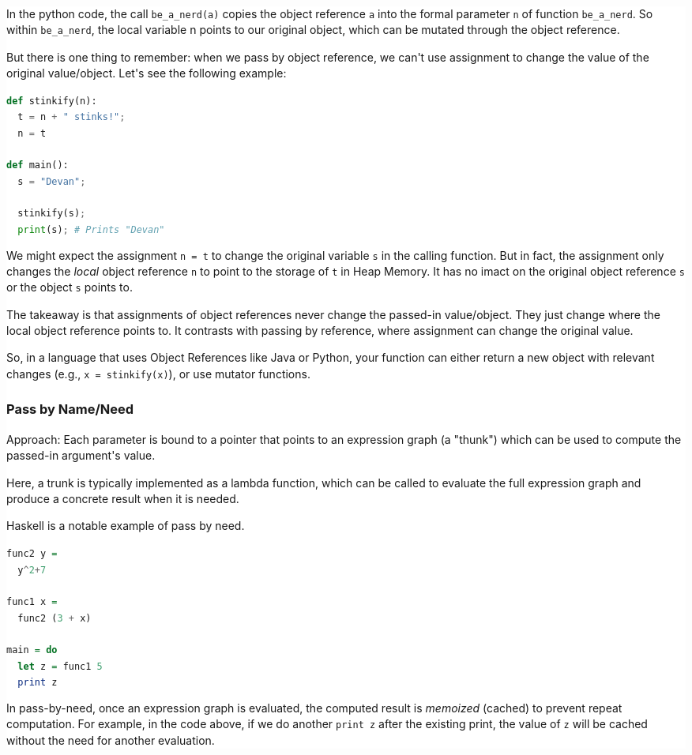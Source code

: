 In the python code, the call `be_a_nerd(a)` copies the object reference `a` into the formal parameter `n` of function `be_a_nerd`. So within `be_a_nerd`, the local variable n points to our original object, which can be mutated through the object reference.

But there is one thing to remember: when we pass by object reference, we can't use assignment to change the value of the original value/object. Let's see the following example:

```python
def stinkify(n):
  t = n + " stinks!";
  n = t

def main():
  s = "Devan";

  stinkify(s);
  print(s); # Prints "Devan"
```

We might expect the assignment `n = t` to change the original variable `s` in the calling function. But in fact, the assignment only changes the _local_ object reference `n` to point to the storage of `t` in Heap Memory. It has no imact on the original object reference `s` or the object `s` points to.

The takeaway is that assignments of object references never change the passed-in value/object. They just change where the local object reference points to. It contrasts with passing by reference, where assignment can change the original value.

So, in a language that uses Object References like Java or Python, your function can either return a new object with relevant changes (e.g., `x = stinkify(x)`), or use mutator functions.

### Pass by Name/Need

Approach: Each parameter is bound to a pointer that points to an expression graph (a "thunk") which can be used to compute the passed-in argument's value.

Here, a trunk is typically implemented as a lambda function, which can be called to evaluate the full expression graph and produce a concrete result when it is needed.

Haskell is a notable example of pass by need.

```hs
func2 y =
  y^2+7

func1 x =
  func2 (3 + x)

main = do
  let z = func1 5
  print z
```

In pass-by-need, once an expression graph is evaluated, the computed result is _memoized_ (cached) to prevent repeat computation. For example, in the code above, if we do another `print z` after the existing print, the value of `z` will be cached without the need for another evaluation.
